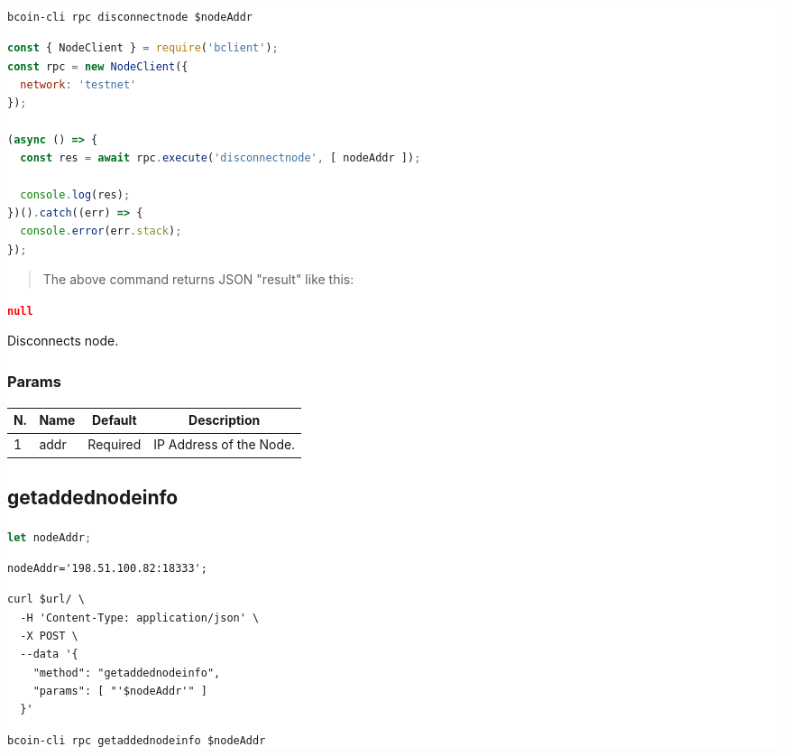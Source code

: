 ```shell--cli
bcoin-cli rpc disconnectnode $nodeAddr
```

```javascript
const { NodeClient } = require('bclient');
const rpc = new NodeClient({
  network: 'testnet'
});

(async () => {
  const res = await rpc.execute('disconnectnode', [ nodeAddr ]);

  console.log(res);
})().catch((err) => {
  console.error(err.stack);
});
```

> The above command returns JSON "result" like this:

```json
null
```

Disconnects node.

### Params
N. | Name | Default |  Description
--------- | --------- | --------- | -----------
1 | addr | Required | IP Address of the Node.



## getaddednodeinfo

```javascript
let nodeAddr;
```

```shell--vars
nodeAddr='198.51.100.82:18333';
```

```shell--curl
curl $url/ \
  -H 'Content-Type: application/json' \
  -X POST \
  --data '{
    "method": "getaddednodeinfo",
    "params": [ "'$nodeAddr'" ]
  }'
```

```shell--cli
bcoin-cli rpc getaddednodeinfo $nodeAddr
```
